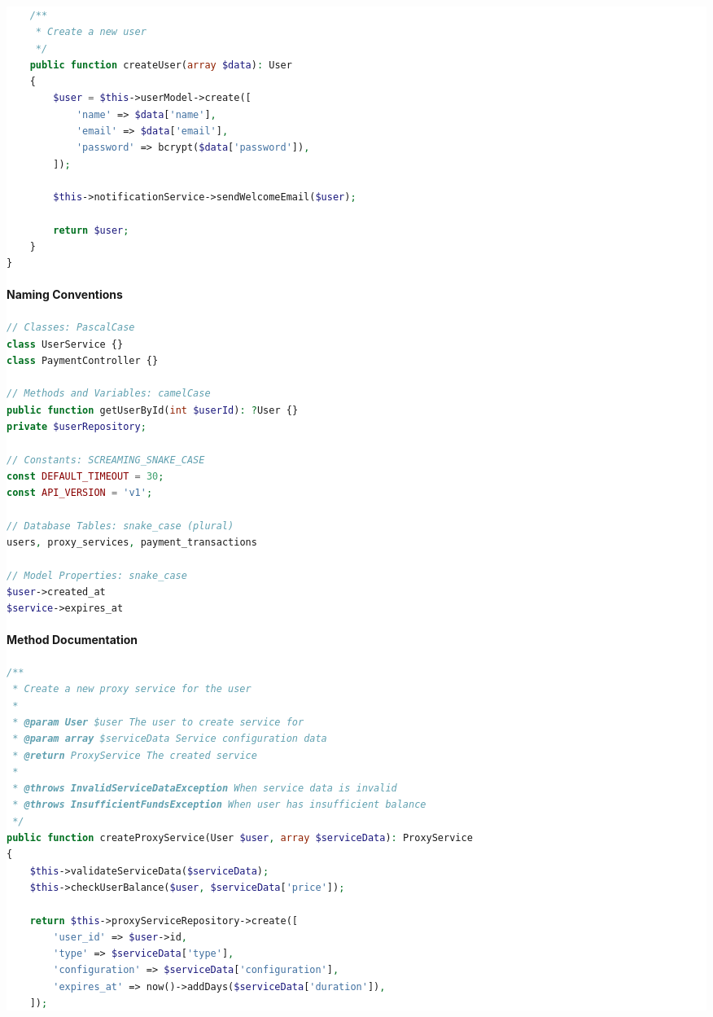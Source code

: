 ```php
    /**
     * Create a new user
     */
    public function createUser(array $data): User
    {
        $user = $this->userModel->create([
            'name' => $data['name'],
            'email' => $data['email'],
            'password' => bcrypt($data['password']),
        ]);

        $this->notificationService->sendWelcomeEmail($user);

        return $user;
    }
}
```

#### Naming Conventions

```php
// Classes: PascalCase
class UserService {}
class PaymentController {}

// Methods and Variables: camelCase
public function getUserById(int $userId): ?User {}
private $userRepository;

// Constants: SCREAMING_SNAKE_CASE
const DEFAULT_TIMEOUT = 30;
const API_VERSION = 'v1';

// Database Tables: snake_case (plural)
users, proxy_services, payment_transactions

// Model Properties: snake_case
$user->created_at
$service->expires_at
```

#### Method Documentation

```php
/**
 * Create a new proxy service for the user
 *
 * @param User $user The user to create service for
 * @param array $serviceData Service configuration data
 * @return ProxyService The created service
 * 
 * @throws InvalidServiceDataException When service data is invalid
 * @throws InsufficientFundsException When user has insufficient balance
 */
public function createProxyService(User $user, array $serviceData): ProxyService
{
    $this->validateServiceData($serviceData);
    $this->checkUserBalance($user, $serviceData['price']);
    
    return $this->proxyServiceRepository->create([
        'user_id' => $user->id,
        'type' => $serviceData['type'],
        'configuration' => $serviceData['configuration'],
        'expires_at' => now()->addDays($serviceData['duration']),
    ]);
```

  [key: string]: unknown
